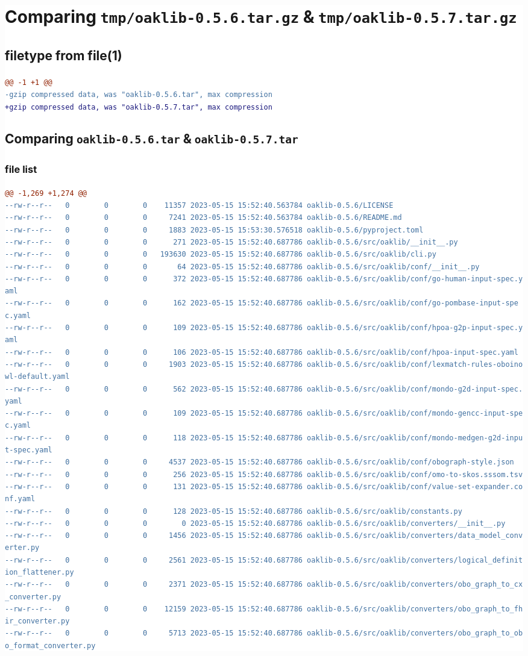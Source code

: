 # Comparing `tmp/oaklib-0.5.6.tar.gz` & `tmp/oaklib-0.5.7.tar.gz`

## filetype from file(1)

```diff
@@ -1 +1 @@
-gzip compressed data, was "oaklib-0.5.6.tar", max compression
+gzip compressed data, was "oaklib-0.5.7.tar", max compression
```

## Comparing `oaklib-0.5.6.tar` & `oaklib-0.5.7.tar`

### file list

```diff
@@ -1,269 +1,274 @@
--rw-r--r--   0        0        0    11357 2023-05-15 15:52:40.563784 oaklib-0.5.6/LICENSE
--rw-r--r--   0        0        0     7241 2023-05-15 15:52:40.563784 oaklib-0.5.6/README.md
--rw-r--r--   0        0        0     1883 2023-05-15 15:53:30.576518 oaklib-0.5.6/pyproject.toml
--rw-r--r--   0        0        0      271 2023-05-15 15:52:40.687786 oaklib-0.5.6/src/oaklib/__init__.py
--rw-r--r--   0        0        0   193630 2023-05-15 15:52:40.687786 oaklib-0.5.6/src/oaklib/cli.py
--rw-r--r--   0        0        0       64 2023-05-15 15:52:40.687786 oaklib-0.5.6/src/oaklib/conf/__init__.py
--rw-r--r--   0        0        0      372 2023-05-15 15:52:40.687786 oaklib-0.5.6/src/oaklib/conf/go-human-input-spec.yaml
--rw-r--r--   0        0        0      162 2023-05-15 15:52:40.687786 oaklib-0.5.6/src/oaklib/conf/go-pombase-input-spec.yaml
--rw-r--r--   0        0        0      109 2023-05-15 15:52:40.687786 oaklib-0.5.6/src/oaklib/conf/hpoa-g2p-input-spec.yaml
--rw-r--r--   0        0        0      106 2023-05-15 15:52:40.687786 oaklib-0.5.6/src/oaklib/conf/hpoa-input-spec.yaml
--rw-r--r--   0        0        0     1903 2023-05-15 15:52:40.687786 oaklib-0.5.6/src/oaklib/conf/lexmatch-rules-oboinowl-default.yaml
--rw-r--r--   0        0        0      562 2023-05-15 15:52:40.687786 oaklib-0.5.6/src/oaklib/conf/mondo-g2d-input-spec.yaml
--rw-r--r--   0        0        0      109 2023-05-15 15:52:40.687786 oaklib-0.5.6/src/oaklib/conf/mondo-gencc-input-spec.yaml
--rw-r--r--   0        0        0      118 2023-05-15 15:52:40.687786 oaklib-0.5.6/src/oaklib/conf/mondo-medgen-g2d-input-spec.yaml
--rw-r--r--   0        0        0     4537 2023-05-15 15:52:40.687786 oaklib-0.5.6/src/oaklib/conf/obograph-style.json
--rw-r--r--   0        0        0      256 2023-05-15 15:52:40.687786 oaklib-0.5.6/src/oaklib/conf/omo-to-skos.sssom.tsv
--rw-r--r--   0        0        0      131 2023-05-15 15:52:40.687786 oaklib-0.5.6/src/oaklib/conf/value-set-expander.conf.yaml
--rw-r--r--   0        0        0      128 2023-05-15 15:52:40.687786 oaklib-0.5.6/src/oaklib/constants.py
--rw-r--r--   0        0        0        0 2023-05-15 15:52:40.687786 oaklib-0.5.6/src/oaklib/converters/__init__.py
--rw-r--r--   0        0        0     1456 2023-05-15 15:52:40.687786 oaklib-0.5.6/src/oaklib/converters/data_model_converter.py
--rw-r--r--   0        0        0     2561 2023-05-15 15:52:40.687786 oaklib-0.5.6/src/oaklib/converters/logical_definition_flattener.py
--rw-r--r--   0        0        0     2371 2023-05-15 15:52:40.687786 oaklib-0.5.6/src/oaklib/converters/obo_graph_to_cx_converter.py
--rw-r--r--   0        0        0    12159 2023-05-15 15:52:40.687786 oaklib-0.5.6/src/oaklib/converters/obo_graph_to_fhir_converter.py
--rw-r--r--   0        0        0     5713 2023-05-15 15:52:40.687786 oaklib-0.5.6/src/oaklib/converters/obo_graph_to_obo_format_converter.py
```